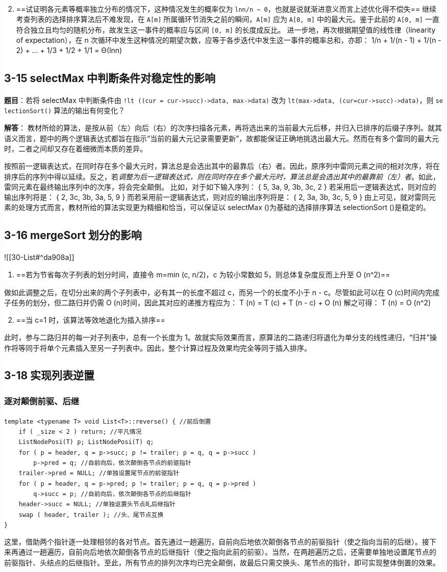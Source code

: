 2. ==试证明各元素等概率独立分布的情况下，这种情况发生的概率仅为 `lnn/n ~ 0`，也就是说就渐进意义而言上述优化得不偿失==
继续考查列表的选择排序算法后不难发现，在 `A[m]` 所属循环节消失之前的瞬间，`A[m]` 应为 `A[0, m]` 中的最大元。鉴于此前的 `A[0, m]` 一直符合独立且均匀的随机分布，故发生这一事件的概率应与区间 `[0, m]` 的长度成反比。
进一步地，再次根据期望值的线性律（linearity of expectation），在 n 次循环中发生这种情况的期望次数，应等于各步迭代中发生这一事件的概率总和，亦即：
1/n + 1/(n - 1) + 1/(n - 2) + ... + 1/3 + 1/2 + 1/1 = Θ(lnn)

## 3-15 selectMax 中判断条件对稳定性的影响
**题目**：若将 selectMax 中判断条件由 `!lt ((cur = cur->succ)->data, max->data)` 改为 `lt(max->data, (cur=cur->succ)->data)`，则 `selectionSort()` 算法的输出有何变化？

**解答**：
教材所给的算法，是按从前（左）向后（右）的次序扫描各元素，再将选出来的当前最大元后移，并归入已排序的后缀子序列。就其语义而言，题中的两个逻辑表达式都旨在指示“当前的最大元记录需要更新”，故都能保证正确地挑选出最大元。然而在有多个雷同的最大元时，二者之间却又存在着细微而本质的差异。

按照前一逻辑表达式，在同时存在多个最大元时，算法总是会选出其中的最靠后（右）者。因此，原序列中雷同元素之间的相对次序，将在排序后的序列中得以延续。反之，若*调整为后一逻辑表达式，则在同时存在多个最大元时，算法总是会选出其中的最靠前（左）者*。如此，雷同元素在最终输出序列中的次序，将会完全颠倒。
比如，对于如下输入序列：
{ 5, 3a, 9, 3b, 3c, 2 }
若采用后一逻辑表达式，则对应的输出序列将是：
{ 2, 3c, 3b, 3a, 5, 9 }
而若采用前一逻辑表达式，则对应的输出序列将是：
{ 2, 3a, 3b, 3c, 5, 9 }
由上可见，就对雷同元素的处理方式而言，教材所给的算法实现更为精细和恰当，可以保证以 selectMax ()为基础的选择排序算法 selectionSort ()是稳定的。

## 3-16 mergeSort 划分的影响
![[30-List#^da908a]]
1. ==若为节省每次子列表的划分时间，直接令 m=min (c, n/2)，c 为较小常数如 5，则总体复杂度反而上升至 O (n^2)==

做如此调整之后，在切分出来的两个子列表中，必有其一的长度不超过 c，而另一个的长度不小于 n - c。尽管如此可以在 O (c)时间内完成子任务的划分，但二路归并仍需 O (n)时间，因此其对应的递推方程应为：
T (n) = T (c) + T (n - c) + O (n)
解之可得：
T (n) = O (n^2)

2. ==当 c=1 时，该算法等效地退化为插入排序==

此时，参与二路归并的每一对子列表中，总有一个长度为 1。故就实际效果而言，原算法的二路递归将退化为单分支的线性递归，“归并”操作将等同于将单个元素插入至另一子列表中。因此，整个计算过程及效果均完全等同于插入排序。

## 3-18 实现列表逆置
### 逐对颠倒前驱、后继
```
template <typename T> void List<T>::reverse() { //前后倒置
	if ( _size < 2 ) return; //平凡情况
	ListNodePosi(T) p; ListNodePosi(T) q;
	for ( p = header, q = p->succ; p != trailer; p = q, q = p->succ )
		p->pred = q; //自前向后，依次颠倒各节点的前驱指针
	trailer->pred = NULL; //单独设置尾节点的前驱指针
	for ( p = header, q = p->pred; p != trailer; p = q, q = p->pred )
		q->succ = p; //自前向后，依次颠倒各节点的后继指针
	header->succ = NULL; //单独讴置头节点癿后继指针
	swap ( header, trailer ); //头、尾节点互换
} 
```
这里，借助两个指针逐一处理相邻的各对节点。首先通过一趟遍历，自前向后地依次颠倒各节点的前驱指针（使之指向当前的后继）。接下来再通过一趟遍历，自前向后地依次颠倒各节点的后继指针（使之指向此前的前驱）。当然，在两趟遍历之后，还需要单独地设置尾节点的前驱指针、头结点的后继指针。至此，所有节点的排列次序均已完全颠倒，故最后只需交换头、尾节点的指针，即可实现整体倒置的效果。
